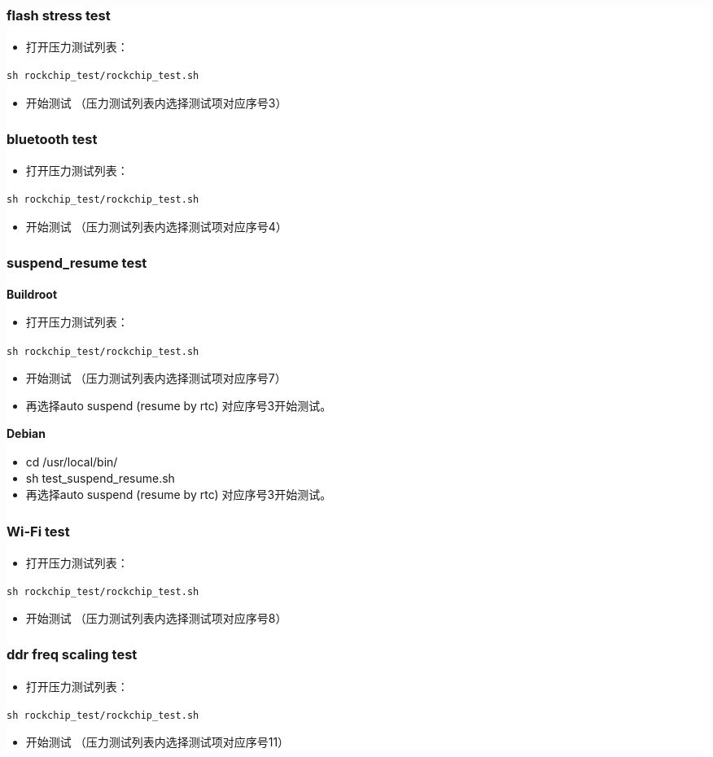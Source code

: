 ### flash stress test

- 打开压力测试列表：

```
sh rockchip_test/rockchip_test.sh
```

- 开始测试 （压力测试列表内选择测试项对应序号3）

### bluetooth test

- 打开压力测试列表：

```
sh rockchip_test/rockchip_test.sh
```

- 开始测试 （压力测试列表内选择测试项对应序号4）

### suspend_resume test

**Buildroot**

- 打开压力测试列表：

```
sh rockchip_test/rockchip_test.sh
```

- 开始测试 （压力测试列表内选择测试项对应序号7）

- 再选择auto suspend (resume by rtc) 对应序号3开始测试。

**Debian**

- cd /usr/local/bin/
- sh test_suspend_resume.sh
- 再选择auto suspend (resume by rtc) 对应序号3开始测试。

### Wi-Fi test

- 打开压力测试列表：

```
sh rockchip_test/rockchip_test.sh
```

- 开始测试 （压力测试列表内选择测试项对应序号8）

### ddr freq scaling test

- 打开压力测试列表：

```
sh rockchip_test/rockchip_test.sh
```

- 开始测试 （压力测试列表内选择测试项对应序号11）
